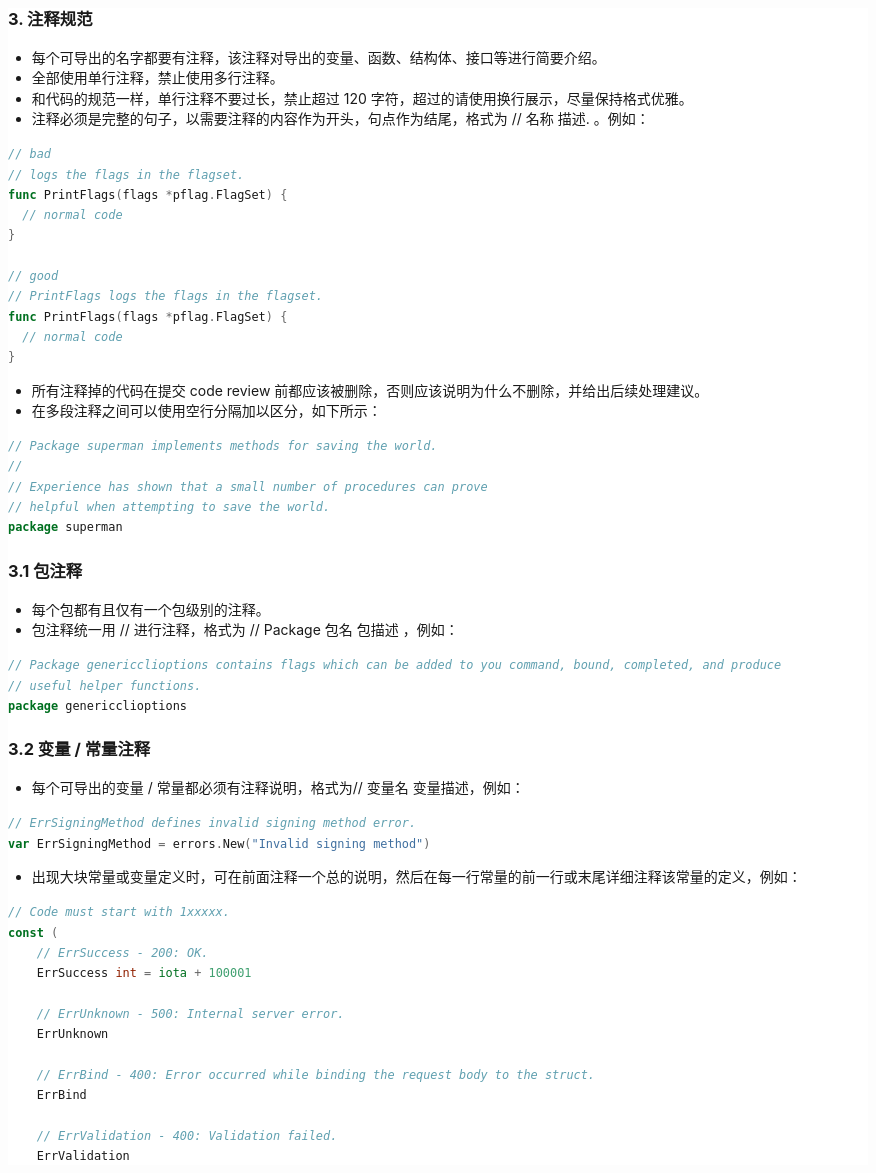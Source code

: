 ### 3. 注释规范

- 每个可导出的名字都要有注释，该注释对导出的变量、函数、结构体、接口等进行简要介绍。
- 全部使用单行注释，禁止使用多行注释。
- 和代码的规范一样，单行注释不要过长，禁止超过 120 字符，超过的请使用换行展示，尽量保持格式优雅。
- 注释必须是完整的句子，以需要注释的内容作为开头，句点作为结尾，格式为 // 名称 描述. 。例如：

```go
// bad
// logs the flags in the flagset.
func PrintFlags(flags *pflag.FlagSet) {
  // normal code
}

// good
// PrintFlags logs the flags in the flagset.
func PrintFlags(flags *pflag.FlagSet) {
  // normal code
}
```

- 所有注释掉的代码在提交 code review 前都应该被删除，否则应该说明为什么不删除，并给出后续处理建议。
- 在多段注释之间可以使用空行分隔加以区分，如下所示：

```go
// Package superman implements methods for saving the world.
//
// Experience has shown that a small number of procedures can prove
// helpful when attempting to save the world.
package superman
```

### 3.1 包注释

- 每个包都有且仅有一个包级别的注释。
- 包注释统一用 // 进行注释，格式为 // Package 包名 包描述 ，例如：

```go
// Package genericclioptions contains flags which can be added to you command, bound, completed, and produce
// useful helper functions.
package genericclioptions
```

### 3.2 变量 / 常量注释

- 每个可导出的变量 / 常量都必须有注释说明，格式为// 变量名 变量描述，例如：

```go
// ErrSigningMethod defines invalid signing method error.
var ErrSigningMethod = errors.New("Invalid signing method")
```

- 出现大块常量或变量定义时，可在前面注释一个总的说明，然后在每一行常量的前一行或末尾详细注释该常量的定义，例如：

```go
// Code must start with 1xxxxx.
const (
    // ErrSuccess - 200: OK.
    ErrSuccess int = iota + 100001

    // ErrUnknown - 500: Internal server error.
    ErrUnknown

    // ErrBind - 400: Error occurred while binding the request body to the struct.
    ErrBind

    // ErrValidation - 400: Validation failed.
    ErrValidation
```